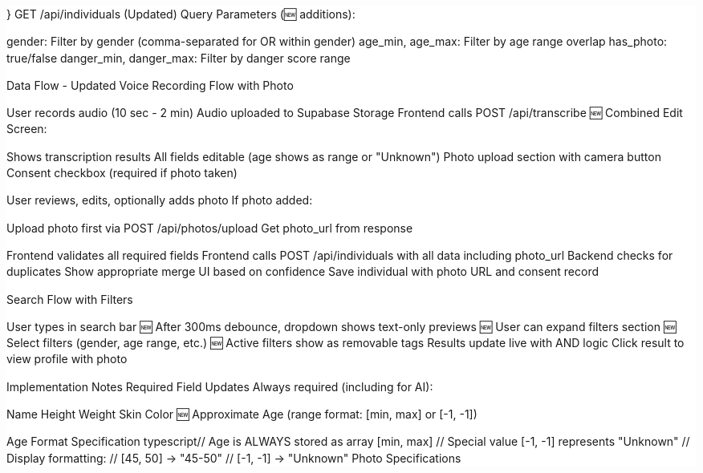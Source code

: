 }
GET /api/individuals (Updated)
Query Parameters (🆕 additions):

gender: Filter by gender (comma-separated for OR within gender)
age_min, age_max: Filter by age range overlap
has_photo: true/false
danger_min, danger_max: Filter by danger score range

Data Flow - Updated
Voice Recording Flow with Photo

User records audio (10 sec - 2 min)
Audio uploaded to Supabase Storage
Frontend calls POST /api/transcribe
🆕 Combined Edit Screen:

Shows transcription results
All fields editable (age shows as range or "Unknown")
Photo upload section with camera button
Consent checkbox (required if photo taken)


User reviews, edits, optionally adds photo
If photo added:

Upload photo first via POST /api/photos/upload
Get photo_url from response


Frontend validates all required fields
Frontend calls POST /api/individuals with all data including photo_url
Backend checks for duplicates
Show appropriate merge UI based on confidence
Save individual with photo URL and consent record

Search Flow with Filters

User types in search bar
🆕 After 300ms debounce, dropdown shows text-only previews
🆕 User can expand filters section
🆕 Select filters (gender, age range, etc.)
🆕 Active filters show as removable tags
Results update live with AND logic
Click result to view profile with photo

Implementation Notes
Required Field Updates
Always required (including for AI):

Name
Height
Weight
Skin Color
🆕 Approximate Age (range format: [min, max] or [-1, -1])

Age Format Specification
typescript// Age is ALWAYS stored as array [min, max]
// Special value [-1, -1] represents "Unknown"
// Display formatting:
// [45, 50] → "45-50"
// [-1, -1] → "Unknown"
Photo Specifications
